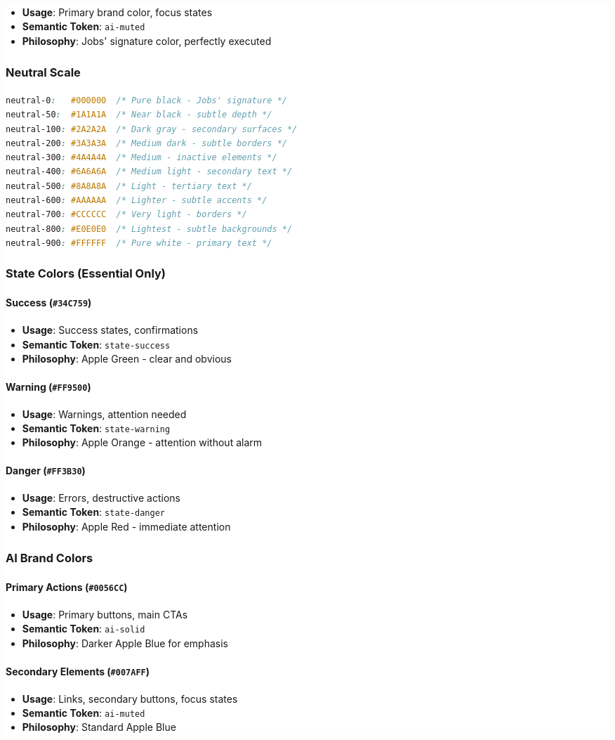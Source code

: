 - **Usage**: Primary brand color, focus states
- **Semantic Token**: `ai-muted`
- **Philosophy**: Jobs' signature color, perfectly executed

### **Neutral Scale**

```css
neutral-0:   #000000  /* Pure black - Jobs' signature */
neutral-50:  #1A1A1A  /* Near black - subtle depth */
neutral-100: #2A2A2A  /* Dark gray - secondary surfaces */
neutral-200: #3A3A3A  /* Medium dark - subtle borders */
neutral-300: #4A4A4A  /* Medium - inactive elements */
neutral-400: #6A6A6A  /* Medium light - secondary text */
neutral-500: #8A8A8A  /* Light - tertiary text */
neutral-600: #AAAAAA  /* Lighter - subtle accents */
neutral-700: #CCCCCC  /* Very light - borders */
neutral-800: #E0E0E0  /* Lightest - subtle backgrounds */
neutral-900: #FFFFFF  /* Pure white - primary text */
```

### **State Colors (Essential Only)**

#### **Success (`#34C759`)**

- **Usage**: Success states, confirmations
- **Semantic Token**: `state-success`
- **Philosophy**: Apple Green - clear and obvious

#### **Warning (`#FF9500`)**

- **Usage**: Warnings, attention needed
- **Semantic Token**: `state-warning`
- **Philosophy**: Apple Orange - attention without alarm

#### **Danger (`#FF3B30`)**

- **Usage**: Errors, destructive actions
- **Semantic Token**: `state-danger`
- **Philosophy**: Apple Red - immediate attention

### **AI Brand Colors**

#### **Primary Actions (`#0056CC`)**

- **Usage**: Primary buttons, main CTAs
- **Semantic Token**: `ai-solid`
- **Philosophy**: Darker Apple Blue for emphasis

#### **Secondary Elements (`#007AFF`)**

- **Usage**: Links, secondary buttons, focus states
- **Semantic Token**: `ai-muted`
- **Philosophy**: Standard Apple Blue
